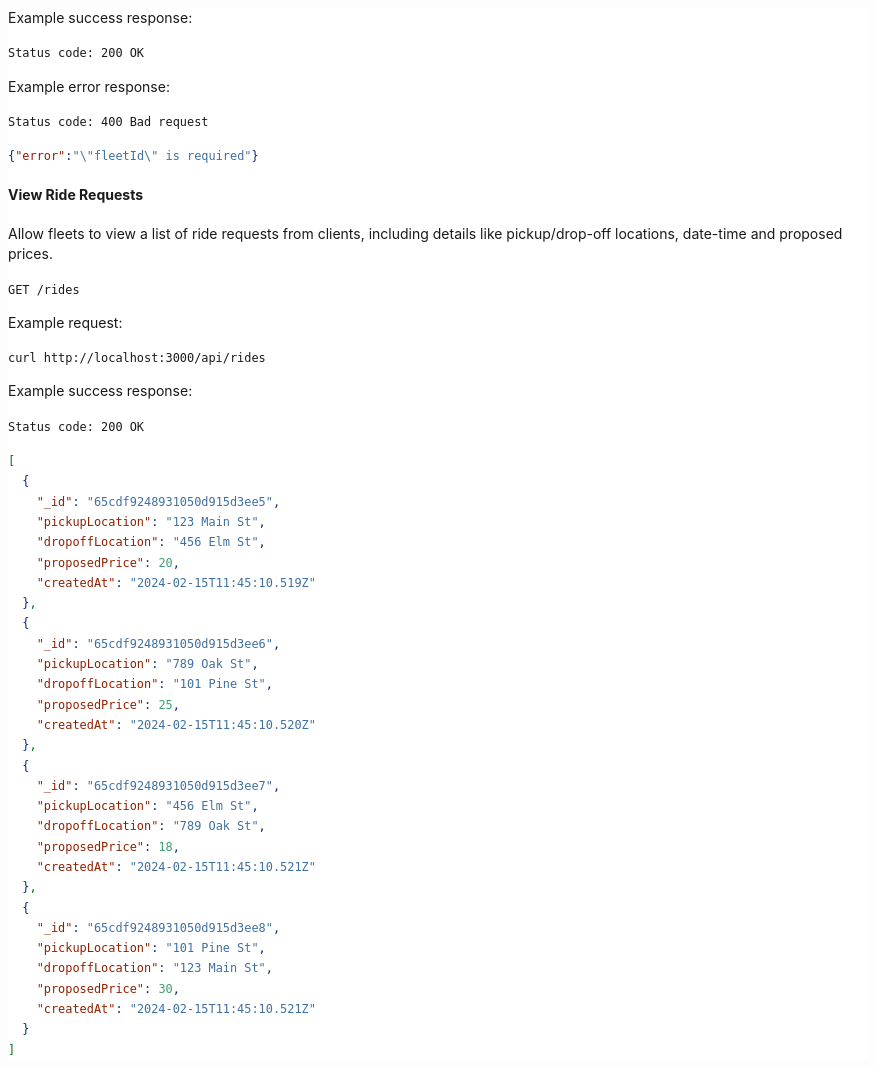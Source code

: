 Example success response:

`Status code: 200 OK`

Example error response:

`Status code: 400 Bad request`
```json
{"error":"\"fleetId\" is required"}
```

#### View Ride Requests
Allow fleets to view a list of ride requests from clients, including details like pickup/drop-off locations, date-time and proposed prices.

`GET /rides`

Example request:

```bash
curl http://localhost:3000/api/rides
```

Example success response:

`Status code: 200 OK`
```json
[
  {
    "_id": "65cdf9248931050d915d3ee5",
    "pickupLocation": "123 Main St",
    "dropoffLocation": "456 Elm St",
    "proposedPrice": 20,
    "createdAt": "2024-02-15T11:45:10.519Z"
  },
  {
    "_id": "65cdf9248931050d915d3ee6",
    "pickupLocation": "789 Oak St",
    "dropoffLocation": "101 Pine St",
    "proposedPrice": 25,
    "createdAt": "2024-02-15T11:45:10.520Z"
  },
  {
    "_id": "65cdf9248931050d915d3ee7",
    "pickupLocation": "456 Elm St",
    "dropoffLocation": "789 Oak St",
    "proposedPrice": 18,
    "createdAt": "2024-02-15T11:45:10.521Z"
  },
  {
    "_id": "65cdf9248931050d915d3ee8",
    "pickupLocation": "101 Pine St",
    "dropoffLocation": "123 Main St",
    "proposedPrice": 30,
    "createdAt": "2024-02-15T11:45:10.521Z"
  }
]
```
